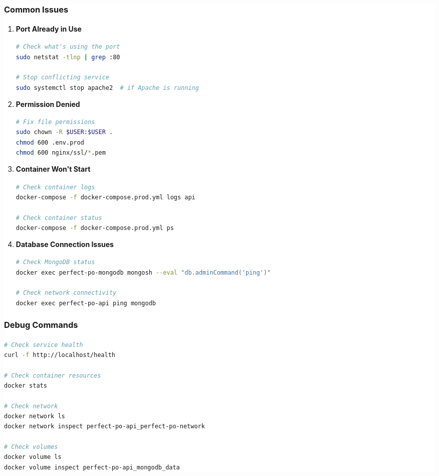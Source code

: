 ### **Common Issues**

1. **Port Already in Use**
   ```bash
   # Check what's using the port
   sudo netstat -tlnp | grep :80
   
   # Stop conflicting service
   sudo systemctl stop apache2  # if Apache is running
   ```

2. **Permission Denied**
   ```bash
   # Fix file permissions
   sudo chown -R $USER:$USER .
   chmod 600 .env.prod
   chmod 600 nginx/ssl/*.pem
   ```

3. **Container Won't Start**
   ```bash
   # Check container logs
   docker-compose -f docker-compose.prod.yml logs api
   
   # Check container status
   docker-compose -f docker-compose.prod.yml ps
   ```

4. **Database Connection Issues**
   ```bash
   # Check MongoDB status
   docker exec perfect-po-mongodb mongosh --eval "db.adminCommand('ping')"
   
   # Check network connectivity
   docker exec perfect-po-api ping mongodb
   ```

### **Debug Commands**
```bash
# Check service health
curl -f http://localhost/health

# Check container resources
docker stats

# Check network
docker network ls
docker network inspect perfect-po-api_perfect-po-network

# Check volumes
docker volume ls
docker volume inspect perfect-po-api_mongodb_data
```
